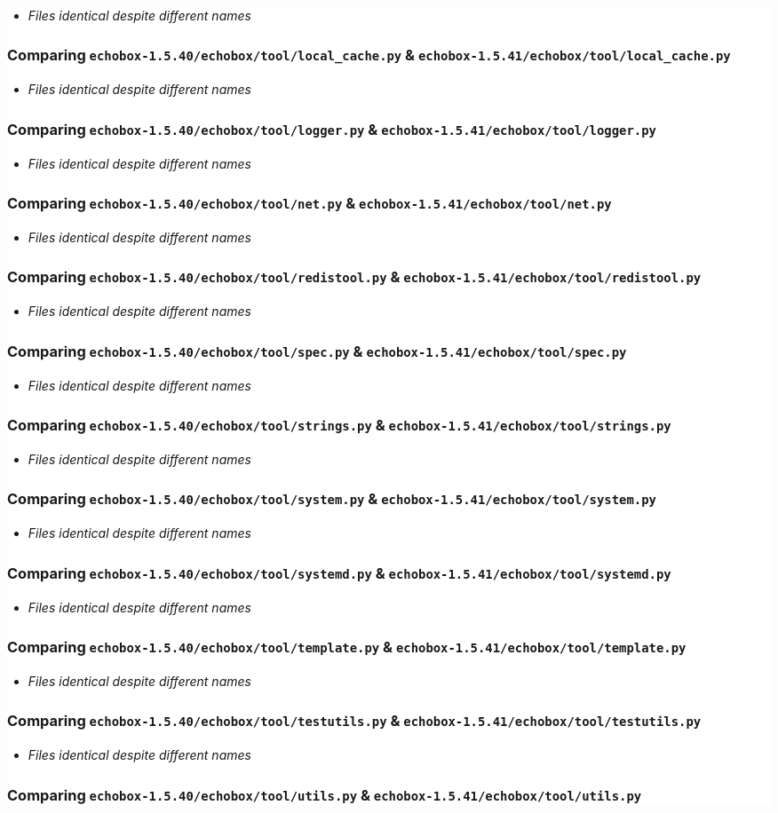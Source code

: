 * *Files identical despite different names*

### Comparing `echobox-1.5.40/echobox/tool/local_cache.py` & `echobox-1.5.41/echobox/tool/local_cache.py`

 * *Files identical despite different names*

### Comparing `echobox-1.5.40/echobox/tool/logger.py` & `echobox-1.5.41/echobox/tool/logger.py`

 * *Files identical despite different names*

### Comparing `echobox-1.5.40/echobox/tool/net.py` & `echobox-1.5.41/echobox/tool/net.py`

 * *Files identical despite different names*

### Comparing `echobox-1.5.40/echobox/tool/redistool.py` & `echobox-1.5.41/echobox/tool/redistool.py`

 * *Files identical despite different names*

### Comparing `echobox-1.5.40/echobox/tool/spec.py` & `echobox-1.5.41/echobox/tool/spec.py`

 * *Files identical despite different names*

### Comparing `echobox-1.5.40/echobox/tool/strings.py` & `echobox-1.5.41/echobox/tool/strings.py`

 * *Files identical despite different names*

### Comparing `echobox-1.5.40/echobox/tool/system.py` & `echobox-1.5.41/echobox/tool/system.py`

 * *Files identical despite different names*

### Comparing `echobox-1.5.40/echobox/tool/systemd.py` & `echobox-1.5.41/echobox/tool/systemd.py`

 * *Files identical despite different names*

### Comparing `echobox-1.5.40/echobox/tool/template.py` & `echobox-1.5.41/echobox/tool/template.py`

 * *Files identical despite different names*

### Comparing `echobox-1.5.40/echobox/tool/testutils.py` & `echobox-1.5.41/echobox/tool/testutils.py`

 * *Files identical despite different names*

### Comparing `echobox-1.5.40/echobox/tool/utils.py` & `echobox-1.5.41/echobox/tool/utils.py`
